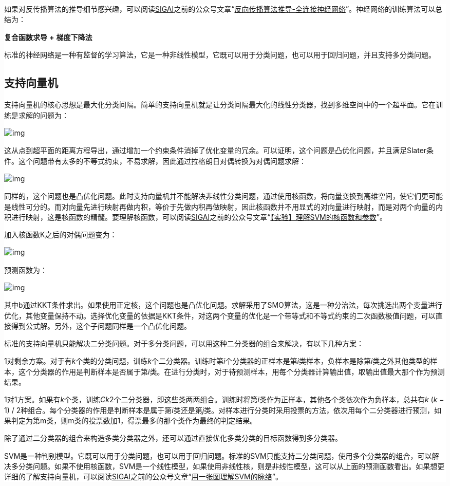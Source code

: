 如果对反传播算法的推导细节感兴趣，可以阅读[SIGAI](https://link.zhihu.com/?target=http%3A//mp.weixin.qq.com/s%3F__biz%3DMzU4MjQ3MDkwNA%3D%3D%26mid%3D2247485971%26idx%3D2%26sn%3D8e8507c6b2c05587cc81b0b4acc1af6b%26chksm%3Dfdb69784cac11e92fa9547f4ac9624135ed16e552993f785e07105d630f38480f2279de87c8b%26scene%3D21%23wechat_redirect)之前的公众号文章“[反向传播算法推导-全连接神经网络](https://link.zhihu.com/?target=http%3A//mp.weixin.qq.com/s%3F__biz%3DMzU4MjQ3MDkwNA%3D%3D%26mid%3D2247485446%26idx%3D1%26sn%3D57d7d866443810c20c4ea2c6ee8018cc%26chksm%3Dfdb69591cac11c8773638b396abe43c0161e4d339f0fa845e54326be3e8c4933a3b6a2713dae%26scene%3D21%23wechat_redirect)”。神经网络的训练算法可以总结为：

**复合函数求导** **+** **梯度下降法**

标准的神经网络是一种有监督的学习算法，它是一种非线性模型，它既可以用于分类问题，也可以用于回归问题，并且支持多分类问题。

## 支持向量机

支持向量机的核心思想是最大化分类间隔。简单的支持向量机就是让分类间隔最大化的线性分类器，找到多维空间中的一个超平面。它在训练是求解的问题为：

![img](https://pic2.zhimg.com/80/v2-53dc4efdf30a652b05773a4627dbc2d5_hd.jpg)

这从点到超平面的距离方程导出，通过增加一个约束条件消掉了优化变量的冗余。可以证明，这个问题是凸优化问题，并且满足Slater条件。这个问题带有太多的不等式约束，不易求解，因此通过拉格朗日对偶转换为对偶问题求解：

![img](https://pic3.zhimg.com/80/v2-8aea31375ce2e1916a3f8a9d1b1a82ae_hd.jpg)

同样的，这个问题也是凸优化问题。此时支持向量机并不能解决非线性分类问题，通过使用核函数，将向量变换到高维空间，使它们更可能是线性可分的。而对向量先进行映射再做内积，等价于先做内积再做映射，因此核函数并不用显式的对向量进行映射，而是对两个向量的内积进行映射，这是核函数的精髓。要理解核函数，可以阅读[SIGAI](https://link.zhihu.com/?target=http%3A//mp.weixin.qq.com/s%3F__biz%3DMzU4MjQ3MDkwNA%3D%3D%26mid%3D2247485971%26idx%3D2%26sn%3D8e8507c6b2c05587cc81b0b4acc1af6b%26chksm%3Dfdb69784cac11e92fa9547f4ac9624135ed16e552993f785e07105d630f38480f2279de87c8b%26scene%3D21%23wechat_redirect)之前的公众号文章“[【实验】理解SVM的核函数和参数](https://link.zhihu.com/?target=http%3A//mp.weixin.qq.com/s%3F__biz%3DMzU4MjQ3MDkwNA%3D%3D%26mid%3D2247484495%26idx%3D1%26sn%3D4f3a6ce21cdd1a048e402ed05c9ead91%26chksm%3Dfdb699d8cac110ce53f4fc5e417e107f839059cb76d3cbf640c6f56620f90f8fb4e7f6ee02f9%26scene%3D21%23wechat_redirect)”。

加入核函数K之后的对偶问题变为：

![img](https://pic3.zhimg.com/80/v2-7f8668138e6329cd56a1a6c8959e1552_hd.jpg)

预测函数为：

![img](https://pic4.zhimg.com/80/v2-157d7bb8e6cb1caac4c801852455e367_hd.jpg)

其中b通过KKT条件求出。如果使用正定核，这个问题也是凸优化问题。求解采用了SMO算法，这是一种分治法，每次挑选出两个变量进行优化，其他变量保持不动。选择优化变量的依据是KKT条件，对这两个变量的优化是一个带等式和不等式约束的二次函数极值问题，可以直接得到公式解。另外，这个子问题同样是一个凸优化问题。

标准的支持向量机只能解决二分类问题。对于多分类问题，可以用这种二分类器的组合来解决，有以下几种方案：

1对剩余方案。对于有*k*个类的分类问题，训练*k*个二分类器。训练时第*i*个分类器的正样本是第*i*类样本，负样本是除第*i*类之外其他类型的样本，这个分类器的作用是判断样本是否属于第*i*类。在进行分类时，对于待预测样本，用每个分类器计算输出值，取输出值最大那个作为预测结果。

1对1方案。如果有*k*个类，训练*Ck*2个二分类器，即这些类两两组合。训练时将第*i*类作为正样本，其他各个类依次作为负样本，总共有*k* (*k* − 1) / 2种组合。每个分类器的作用是判断样本是属于第*i*类还是第*j*类。对样本进行分类时采用投票的方法，依次用每个二分类器进行预测，如果判定为第m类，则m类的投票数加1，得票最多的那个类作为最终的判定结果。

除了通过二分类器的组合来构造多类分类器之外，还可以通过直接优化多类分类的目标函数得到多分类器。

SVM是一种判别模型。它既可以用于分类问题，也可以用于回归问题。标准的SVM只能支持二分类问题，使用多个分类器的组合，可以解决多分类问题。如果不使用核函数，SVM是一个线性模型，如果使用非线性核，则是非线性模型，这可以从上面的预测函数看出。如果想更详细的了解支持向量机，可以阅读[SIGAI](https://link.zhihu.com/?target=http%3A//mp.weixin.qq.com/s%3F__biz%3DMzU4MjQ3MDkwNA%3D%3D%26mid%3D2247485971%26idx%3D2%26sn%3D8e8507c6b2c05587cc81b0b4acc1af6b%26chksm%3Dfdb69784cac11e92fa9547f4ac9624135ed16e552993f785e07105d630f38480f2279de87c8b%26scene%3D21%23wechat_redirect)之前的公众号文章“[用一张图理解SVM的脉络](https://link.zhihu.com/?target=http%3A//mp.weixin.qq.com/s%3F__biz%3DMzU4MjQ3MDkwNA%3D%3D%26mid%3D2247483937%26idx%3D1%26sn%3D84a5acf12e96727b13fd7d456c414c12%26chksm%3Dfdb69fb6cac116a02dc68d948958ee731a4ae2b6c3d81196822b665224d9dab21d0f2fccb329%26scene%3D21%23wechat_redirect)”。
